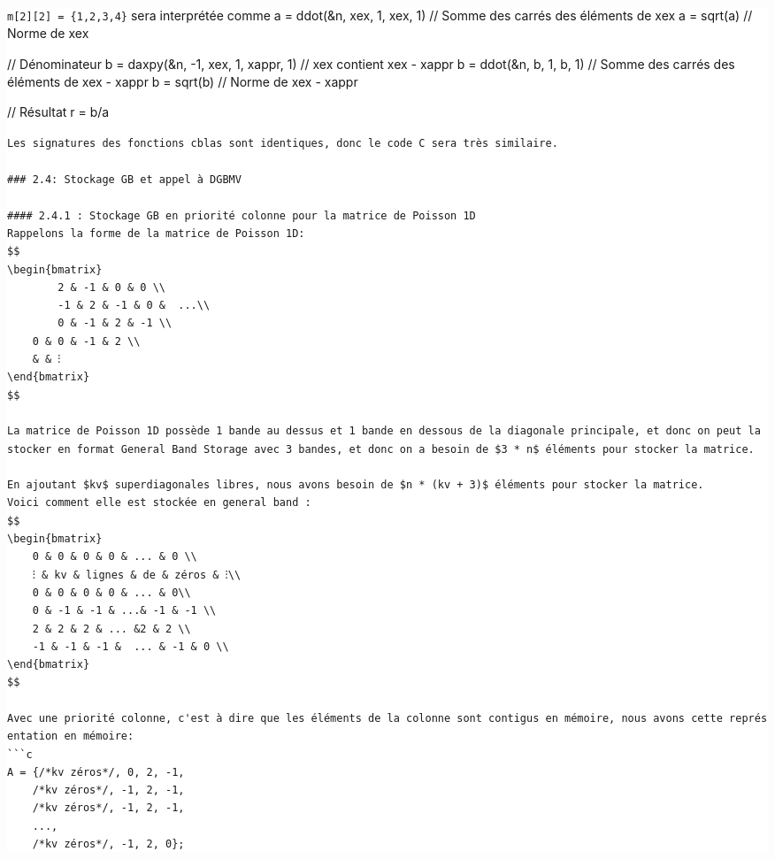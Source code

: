 ```m[2][2] = {1,2,3,4}``` sera interprétée comme
a = ddot(&n, xex, 1, xex, 1) // Somme des carrés des éléments de xex
a = sqrt(a) // Norme de xex

// Dénominateur
b = daxpy(&n, -1, xex, 1, xappr, 1) // xex contient xex - xappr
b = ddot(&n, b, 1, b, 1) // Somme des carrés des éléments de xex - xappr
b = sqrt(b) // Norme de xex - xappr

// Résultat
r = b/a
```
Les signatures des fonctions cblas sont identiques, donc le code C sera très similaire.

### 2.4: Stockage GB et appel à DGBMV

#### 2.4.1 : Stockage GB en priorité colonne pour la matrice de Poisson 1D
Rappelons la forme de la matrice de Poisson 1D:
$$
\begin{bmatrix}
    	2 & -1 & 0 & 0 \\
    	-1 & 2 & -1 & 0 &  ...\\
    	0 & -1 & 2 & -1 \\
	0 & 0 & -1 & 2 \\
	& & ⁝
\end{bmatrix}
$$

La matrice de Poisson 1D possède 1 bande au dessus et 1 bande en dessous de la diagonale principale, et donc on peut la stocker en format General Band Storage avec 3 bandes, et donc on a besoin de $3 * n$ éléments pour stocker la matrice.

En ajoutant $kv$ superdiagonales libres, nous avons besoin de $n * (kv + 3)$ éléments pour stocker la matrice.
Voici comment elle est stockée en general band :
$$
\begin{bmatrix}
	0 & 0 & 0 & 0 & ... & 0 \\
	⁝ & kv & lignes & de & zéros & ⁝\\
	0 & 0 & 0 & 0 & ... & 0\\
	0 & -1 & -1 & ...& -1 & -1 \\
	2 & 2 & 2 & ... &2 & 2 \\
	-1 & -1 & -1 &  ... & -1 & 0 \\
\end{bmatrix}
$$

Avec une priorité colonne, c'est à dire que les éléments de la colonne sont contigus en mémoire, nous avons cette représentation en mémoire: 
```c
A = {/*kv zéros*/, 0, 2, -1, 
	/*kv zéros*/, -1, 2, -1,
	/*kv zéros*/, -1, 2, -1,
	..., 
	/*kv zéros*/, -1, 2, 0};
```

